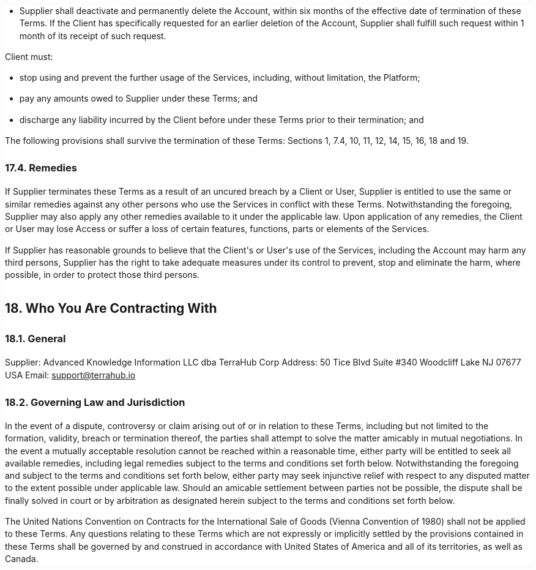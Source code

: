   * Supplier shall deactivate and permanently delete the Account, within six months of the effective date of termination of these Terms. If the Client has specifically requested for an earlier deletion of the Account, Supplier shall fulfill such request within 1 month of its receipt of such request.

Client must:

  * stop using and prevent the further usage of the Services, including, without limitation, the Platform;

  * pay any amounts owed to Supplier under these Terms; and

  * discharge any liability incurred by the Client before under these Terms prior to their termination; and

The following provisions shall survive the termination of these Terms: Sections 1, 7.4, 10, 11, 12, 14, 15, 16, 18 and 19.

### 17.4. Remedies

If Supplier terminates these Terms as a result of an uncured breach by a Client or User, Supplier is entitled to use the same or similar remedies against any other persons who use the Services in conflict with these Terms. Notwithstanding the foregoing, Supplier may also apply any other remedies available to it under the applicable law. Upon application of any remedies, the Client or User may lose Access or suffer a loss of certain features, functions, parts or elements of the Services.

If Supplier has reasonable grounds to believe that the Client's or User's use of the Services, including the Account may harm any third persons, Supplier has the right to take adequate measures under its control to prevent, stop and eliminate the harm, where possible, in order to protect those third persons.


## 18. Who You Are Contracting With

### 18.1. General

Supplier: Advanced Knowledge Information LLC dba TerraHub Corp
Address: 50 Tice Blvd Suite #340 Woodcliff Lake NJ 07677 USA
Email: support@terrahub.io


### 18.2. Governing Law and Jurisdiction

In the event of a dispute, controversy or claim arising out of or in relation to these Terms, including but not limited to the formation, validity, breach or termination thereof, the parties shall attempt to solve the matter amicably in mutual negotiations. In the event a mutually acceptable resolution cannot be reached within a reasonable time, either party will be entitled to seek all available remedies, including legal remedies subject to the terms and conditions set forth below. Notwithstanding the foregoing and subject to the terms and conditions set forth below, either party may seek injunctive relief with respect to any disputed matter to the extent possible under applicable law. Should an amicable settlement between parties not be possible, the dispute shall be finally solved in court or by arbitration as designated herein subject to the terms and conditions set forth below.

The United Nations Convention on Contracts for the International Sale of Goods \(Vienna Convention of 1980\) shall not be applied to these Terms. Any questions relating to these Terms which are not expressly or implicitly settled by the provisions contained in these Terms shall be governed by and construed in accordance with United States of America and all of its territories, as well as Canada.
